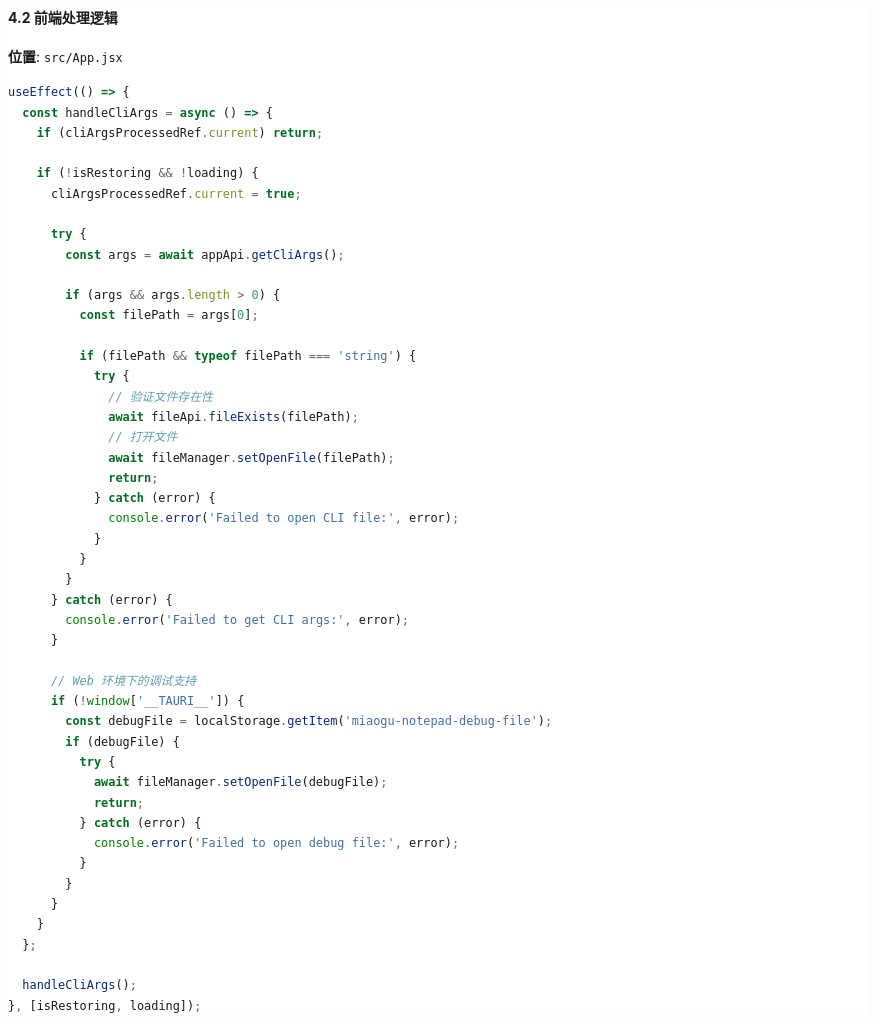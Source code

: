#### 4.2 前端处理逻辑

**位置**: `src/App.jsx`

```javascript
useEffect(() => {
  const handleCliArgs = async () => {
    if (cliArgsProcessedRef.current) return;

    if (!isRestoring && !loading) {
      cliArgsProcessedRef.current = true;

      try {
        const args = await appApi.getCliArgs();

        if (args && args.length > 0) {
          const filePath = args[0];

          if (filePath && typeof filePath === 'string') {
            try {
              // 验证文件存在性
              await fileApi.fileExists(filePath);
              // 打开文件
              await fileManager.setOpenFile(filePath);
              return;
            } catch (error) {
              console.error('Failed to open CLI file:', error);
            }
          }
        }
      } catch (error) {
        console.error('Failed to get CLI args:', error);
      }

      // Web 环境下的调试支持
      if (!window['__TAURI__']) {
        const debugFile = localStorage.getItem('miaogu-notepad-debug-file');
        if (debugFile) {
          try {
            await fileManager.setOpenFile(debugFile);
            return;
          } catch (error) {
            console.error('Failed to open debug file:', error);
          }
        }
      }
    }
  };

  handleCliArgs();
}, [isRestoring, loading]);
```

